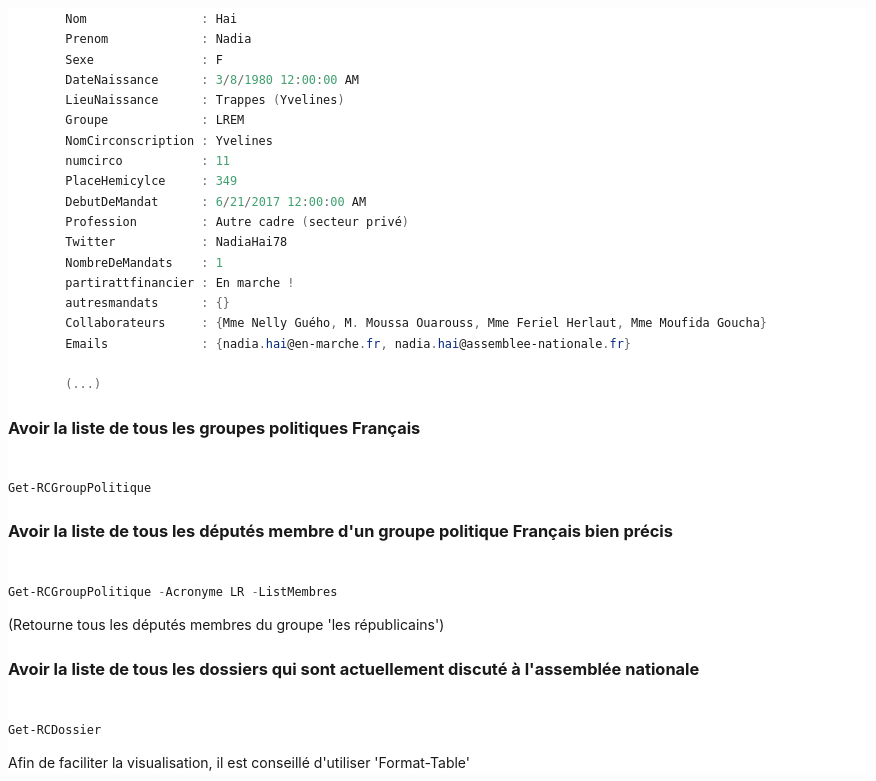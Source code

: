 ``` PowerShell
        Nom                : Hai
        Prenom             : Nadia
        Sexe               : F
        DateNaissance      : 3/8/1980 12:00:00 AM
        LieuNaissance      : Trappes (Yvelines)
        Groupe             : LREM
        NomCirconscription : Yvelines
        numcirco           : 11
        PlaceHemicylce     : 349
        DebutDeMandat      : 6/21/2017 12:00:00 AM
        Profession         : Autre cadre (secteur privé)
        Twitter            : NadiaHai78
        NombreDeMandats    : 1
        partirattfinancier : En marche !
        autresmandats      : {}
        Collaborateurs     : {Mme Nelly Guého, M. Moussa Ouarouss, Mme Feriel Herlaut, Mme Moufida Goucha}
        Emails             : {nadia.hai@en-marche.fr, nadia.hai@assemblee-nationale.fr}

        (...)


```


### Avoir la liste de tous les groupes politiques Français

```Powershell

Get-RCGroupPolitique

```

### Avoir la liste de tous les députés membre d'un groupe politique Français bien précis

```Powershell

Get-RCGroupPolitique -Acronyme LR -ListMembres

```

(Retourne tous les députés membres du groupe 'les républicains')

### Avoir la liste de tous les dossiers qui sont actuellement discuté à l'assemblée nationale

```Powershell

Get-RCDossier

```

Afin de faciliter la visualisation, il est conseillé d'utiliser 'Format-Table'

